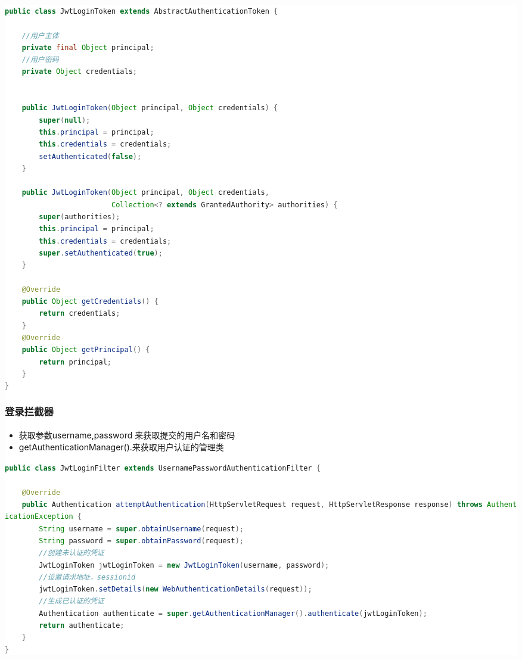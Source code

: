 ```java
public class JwtLoginToken extends AbstractAuthenticationToken {

    //用户主体
    private final Object principal;
    //用户密码
    private Object credentials;


    public JwtLoginToken(Object principal, Object credentials) {
        super(null);
        this.principal = principal;
        this.credentials = credentials;
        setAuthenticated(false);
    }
    
    public JwtLoginToken(Object principal, Object credentials,
                         Collection<? extends GrantedAuthority> authorities) {
        super(authorities);
        this.principal = principal;
        this.credentials = credentials;
        super.setAuthenticated(true);
    }

    @Override
    public Object getCredentials() {
        return credentials;
    }
    @Override
    public Object getPrincipal() {
        return principal;
    }
}
```



### 登录拦截器

- 获取参数username,password 来获取提交的用户名和密码
- getAuthenticationManager().来获取用户认证的管理类 

```java
public class JwtLoginFilter extends UsernamePasswordAuthenticationFilter {

    @Override
    public Authentication attemptAuthentication(HttpServletRequest request, HttpServletResponse response) throws AuthenticationException {
        String username = super.obtainUsername(request);
        String password = super.obtainPassword(request);
        //创建未认证的凭证
        JwtLoginToken jwtLoginToken = new JwtLoginToken(username, password);
        //设置请求地址，sessionid
        jwtLoginToken.setDetails(new WebAuthenticationDetails(request));
        //生成已认证的凭证
        Authentication authenticate = super.getAuthenticationManager().authenticate(jwtLoginToken);
        return authenticate;
    }
}
```
